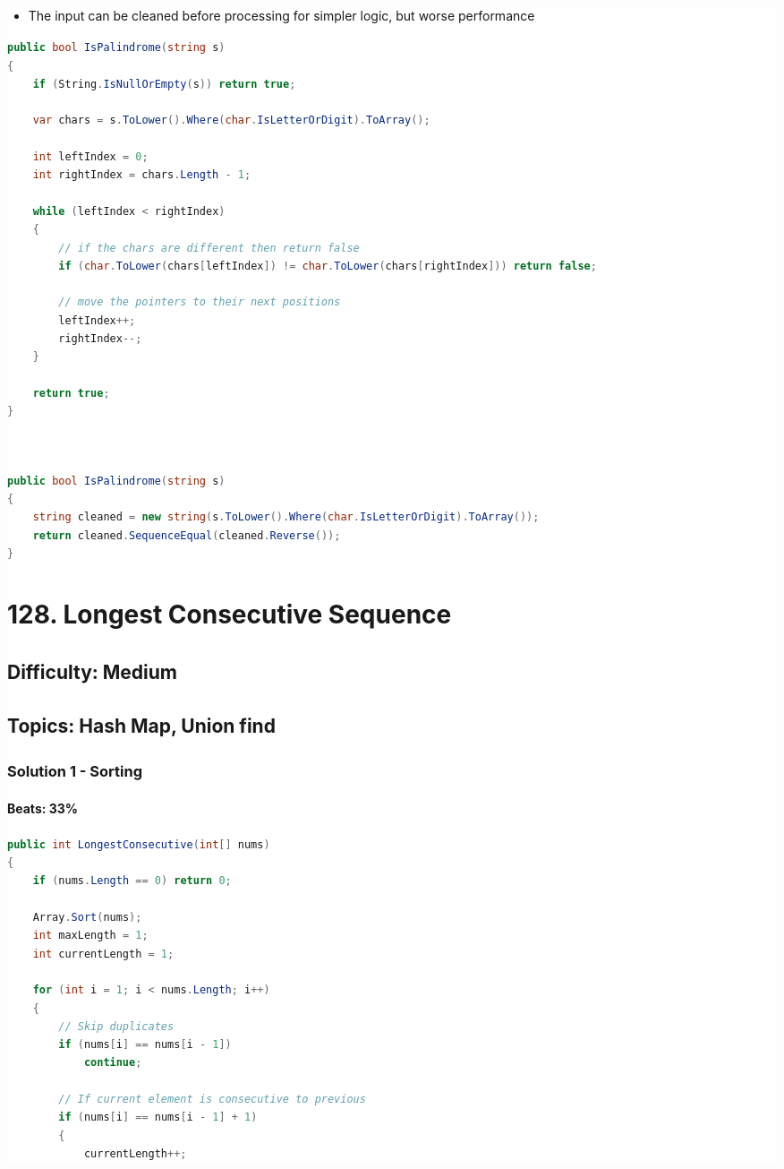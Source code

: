 ### 
- The input can be cleaned before processing for simpler logic, but worse performance
```csharp
public bool IsPalindrome(string s)
{
	if (String.IsNullOrEmpty(s)) return true;

	var chars = s.ToLower().Where(char.IsLetterOrDigit).ToArray();

	int leftIndex = 0;
	int rightIndex = chars.Length - 1;

	while (leftIndex < rightIndex)
	{
		// if the chars are different then return false
		if (char.ToLower(chars[leftIndex]) != char.ToLower(chars[rightIndex])) return false;

		// move the pointers to their next positions
		leftIndex++;
		rightIndex--;
	}

	return true;
}
```
<br/>

###
```csharp
public bool IsPalindrome(string s)
{
	string cleaned = new string(s.ToLower().Where(char.IsLetterOrDigit).ToArray());
	return cleaned.SequenceEqual(cleaned.Reverse());
}
```

# 128. Longest Consecutive Sequence
## Difficulty: Medium
## Topics: Hash Map, Union find

### Solution 1 - Sorting
#### Beats: 33%
```csharp
public int LongestConsecutive(int[] nums)
{
	if (nums.Length == 0) return 0;

	Array.Sort(nums);
	int maxLength = 1;
	int currentLength = 1;

	for (int i = 1; i < nums.Length; i++)
	{
		// Skip duplicates
		if (nums[i] == nums[i - 1])
			continue;

		// If current element is consecutive to previous
		if (nums[i] == nums[i - 1] + 1)
		{
			currentLength++;
```
